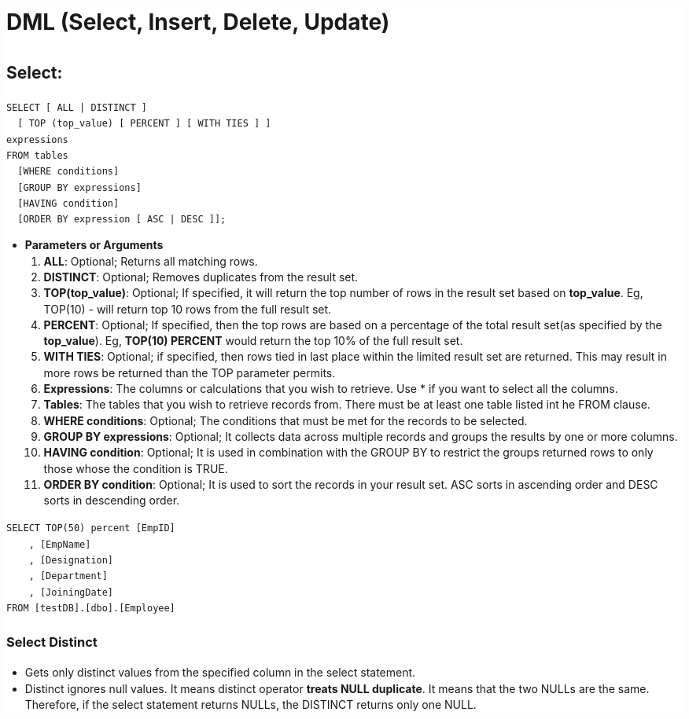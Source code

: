 # DML (Select, Insert, Delete, Update)

## **Select**: 
```
SELECT [ ALL | DISTINCT ]
  [ TOP (top_value) [ PERCENT ] [ WITH TIES ] ]
expressions
FROM tables
  [WHERE conditions]
  [GROUP BY expressions]
  [HAVING condition]
  [ORDER BY expression [ ASC | DESC ]];
```
* **Parameters or Arguments**
    1. **ALL**: Optional; Returns all matching rows.
    2. **DISTINCT**: Optional; Removes duplicates from the result set. 
    3. **TOP(top_value)**: Optional; If specified, it will return the top number of rows in the result set based on **top_value**. Eg, TOP(10) - will return top 10 rows from the full result set. 
    4. **PERCENT**: Optional; If specified, then the top rows are based on a percentage of the total result set(as specified by the **top_value**). Eg, **TOP(10) PERCENT** would return the top 10% of the full result set. 
    5. **WITH TIES**: Optional; if specified, then rows tied in last place within the limited result set are returned. This may result in more rows be returned than the TOP parameter permits. 
    6. **Expressions**: The columns or calculations that you wish to retrieve. Use * if you want to select all the columns. 
    7. **Tables**: The tables that you wish to retrieve records from. There must be at least one table listed int he FROM clause. 
    8. **WHERE conditions**: Optional; The conditions that must be met for the records to be selected. 
    9. **GROUP BY expressions**: Optional; It collects data across multiple records and groups the results by one or more columns. 
    10. **HAVING condition**: Optional; It is used in combination with the GROUP BY to restrict the groups returned rows to only those whose the condition is TRUE.  
    11. **ORDER BY condition**: Optional; It is used to sort the records in your result set. ASC sorts in ascending order and DESC sorts in descending order. 

```
SELECT TOP(50) percent [EmpID]
    , [EmpName]
    , [Designation]
    , [Department]
    , [JoiningDate]
FROM [testDB].[dbo].[Employee]
```

### Select Distinct 
* Gets only distinct values from the specified column in the select statement. 
* Distinct ignores null values. It means distinct operator **treats NULL duplicate**. It means that the two NULLs are the same. Therefore, if the select statement returns NULLs, the DISTINCT returns only one NULL. 
